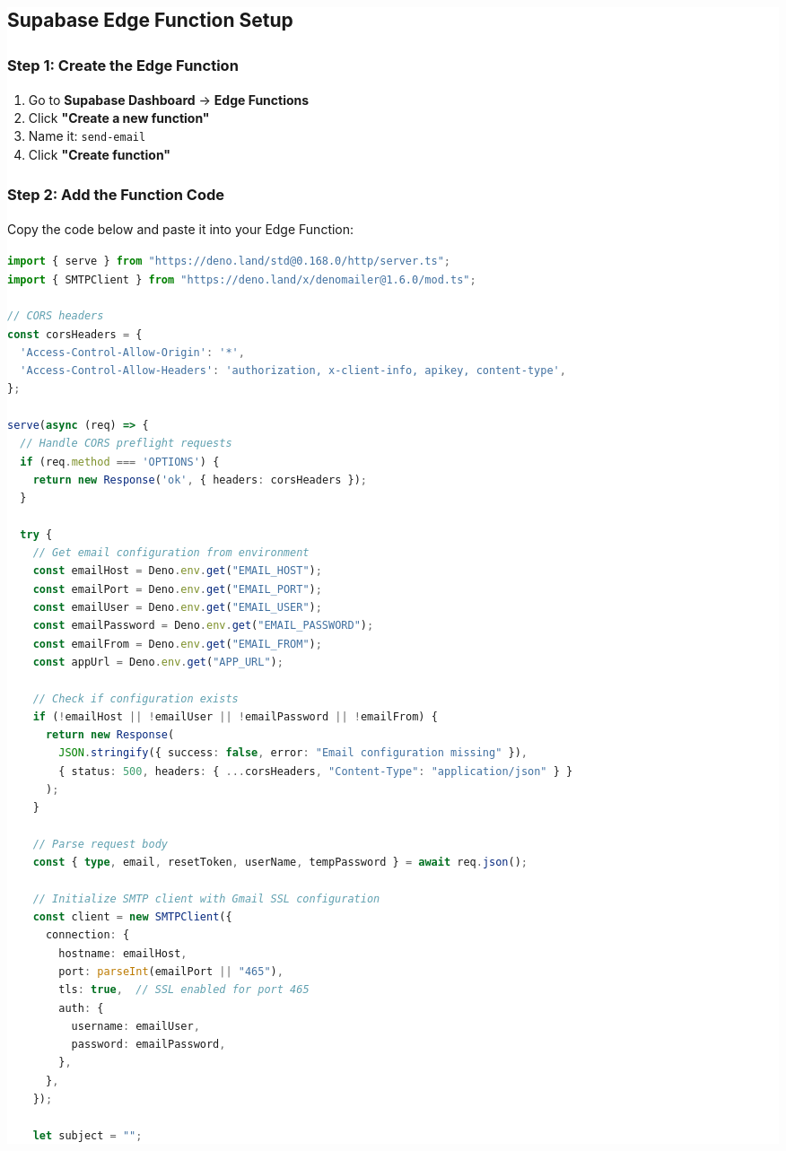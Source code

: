 
## Supabase Edge Function Setup

### Step 1: Create the Edge Function

1. Go to **Supabase Dashboard** → **Edge Functions**
2. Click **"Create a new function"**
3. Name it: `send-email`
4. Click **"Create function"**

### Step 2: Add the Function Code

Copy the code below and paste it into your Edge Function:

```typescript
import { serve } from "https://deno.land/std@0.168.0/http/server.ts";
import { SMTPClient } from "https://deno.land/x/denomailer@1.6.0/mod.ts";

// CORS headers
const corsHeaders = {
  'Access-Control-Allow-Origin': '*',
  'Access-Control-Allow-Headers': 'authorization, x-client-info, apikey, content-type',
};

serve(async (req) => {
  // Handle CORS preflight requests
  if (req.method === 'OPTIONS') {
    return new Response('ok', { headers: corsHeaders });
  }

  try {
    // Get email configuration from environment
    const emailHost = Deno.env.get("EMAIL_HOST");
    const emailPort = Deno.env.get("EMAIL_PORT");
    const emailUser = Deno.env.get("EMAIL_USER");
    const emailPassword = Deno.env.get("EMAIL_PASSWORD");
    const emailFrom = Deno.env.get("EMAIL_FROM");
    const appUrl = Deno.env.get("APP_URL");

    // Check if configuration exists
    if (!emailHost || !emailUser || !emailPassword || !emailFrom) {
      return new Response(
        JSON.stringify({ success: false, error: "Email configuration missing" }),
        { status: 500, headers: { ...corsHeaders, "Content-Type": "application/json" } }
      );
    }

    // Parse request body
    const { type, email, resetToken, userName, tempPassword } = await req.json();

    // Initialize SMTP client with Gmail SSL configuration
    const client = new SMTPClient({
      connection: {
        hostname: emailHost,
        port: parseInt(emailPort || "465"),
        tls: true,  // SSL enabled for port 465
        auth: {
          username: emailUser,
          password: emailPassword,
        },
      },
    });

    let subject = "";
```